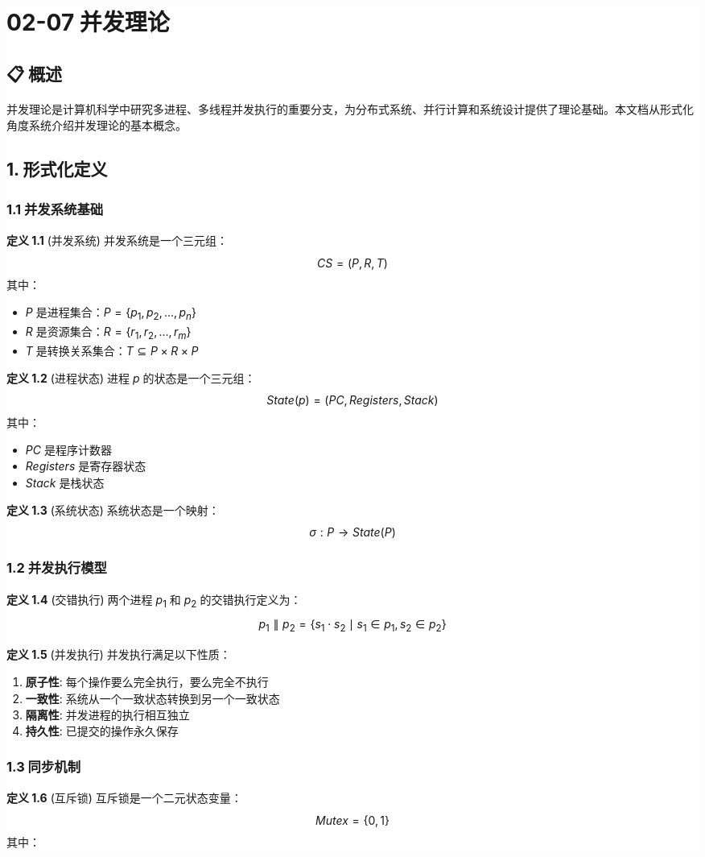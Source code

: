 # 02-07 并发理论

## 📋 概述

并发理论是计算机科学中研究多进程、多线程并发执行的重要分支，为分布式系统、并行计算和系统设计提供了理论基础。本文档从形式化角度系统介绍并发理论的基本概念。

## 1. 形式化定义

### 1.1 并发系统基础

**定义 1.1** (并发系统)
并发系统是一个三元组：
$$CS = (P, R, T)$$
其中：

- $P$ 是进程集合：$P = \{p_1, p_2, ..., p_n\}$
- $R$ 是资源集合：$R = \{r_1, r_2, ..., r_m\}$
- $T$ 是转换关系集合：$T \subseteq P \times R \times P$

**定义 1.2** (进程状态)
进程 $p$ 的状态是一个三元组：
$$State(p) = (PC, Registers, Stack)$$
其中：

- $PC$ 是程序计数器
- $Registers$ 是寄存器状态
- $Stack$ 是栈状态

**定义 1.3** (系统状态)
系统状态是一个映射：
$$\sigma: P \rightarrow State(P)$$

### 1.2 并发执行模型

**定义 1.4** (交错执行)
两个进程 $p_1$ 和 $p_2$ 的交错执行定义为：
$$p_1 \parallel p_2 = \{s_1 \cdot s_2 \mid s_1 \in p_1, s_2 \in p_2\}$$

**定义 1.5** (并发执行)
并发执行满足以下性质：

1. **原子性**: 每个操作要么完全执行，要么完全不执行
2. **一致性**: 系统从一个一致状态转换到另一个一致状态
3. **隔离性**: 并发进程的执行相互独立
4. **持久性**: 已提交的操作永久保存

### 1.3 同步机制

**定义 1.6** (互斥锁)
互斥锁是一个二元状态变量：
$$Mutex = \{0, 1\}$$
其中：
